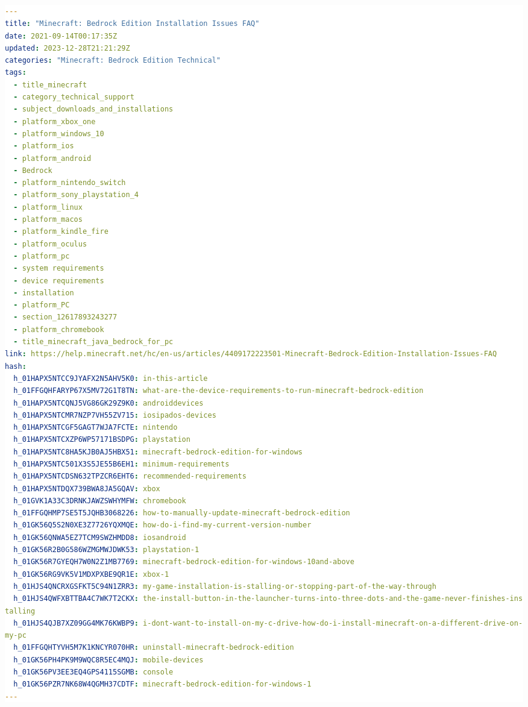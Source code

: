 ```yaml
---
title: "Minecraft: Bedrock Edition Installation Issues FAQ"
date: 2021-09-14T00:17:35Z
updated: 2023-12-28T21:21:29Z
categories: "Minecraft: Bedrock Edition Technical"
tags:
  - title_minecraft
  - category_technical_support
  - subject_downloads_and_installations
  - platform_xbox_one
  - platform_windows_10
  - platform_ios
  - platform_android
  - Bedrock
  - platform_nintendo_switch
  - platform_sony_playstation_4
  - platform_linux
  - platform_macos
  - platform_kindle_fire
  - platform_oculus
  - platform_pc
  - system requirements
  - device requirements
  - installation
  - platform_PC
  - section_12617893243277
  - platform_chromebook
  - title_minecraft_java_bedrock_for_pc
link: https://help.minecraft.net/hc/en-us/articles/4409172223501-Minecraft-Bedrock-Edition-Installation-Issues-FAQ
hash:
  h_01HAPX5NTCC9JYAFX2N5AHV5K0: in-this-article
  h_01FFGQHFARYP67X5MV72G1T8TN: what-are-the-device-requirements-to-run-minecraft-bedrock-edition
  h_01HAPX5NTCQNJ5VG86GK29Z9K0: androiddevices
  h_01HAPX5NTCMR7NZP7VH55ZV715: iosipados-devices
  h_01HAPX5NTCGF5GAGT7WJA7FCTE: nintendo
  h_01HAPX5NTCXZP6WP57171BSDPG: playstation
  h_01HAPX5NTC8HA5KJB0AJ5HBX51: minecraft-bedrock-edition-for-windows
  h_01HAPX5NTC501X3S5JE55B6EH1: minimum-requirements
  h_01HAPX5NTCDSN632TPZCR6EHT6: recommended-requirements
  h_01HAPX5NTDQX739BWA8JA5GQAV: xbox
  h_01GVK1A33C3DRNKJAWZSWHYMFW: chromebook
  h_01FFGQHMP7SE5T5JQHB3068226: how-to-manually-update-minecraft-bedrock-edition
  h_01GK56Q5S2N0XE3Z7726YQXMQE: how-do-i-find-my-current-version-number
  h_01GK56QNWA5EZ7TCM9SWZHMDD8: iosandroid
  h_01GK56R2B0G586WZMGMWJDWK53: playstation-1
  h_01GK56R7GYEQH7W0N2Z1MB7769: minecraft-bedrock-edition-for-windows-10and-above
  h_01GK56RG9VK5V1MDXPXBE9QR1E: xbox-1
  h_01HJS4QNCRXGSFKT5C94N1ZRR3: my-game-installation-is-stalling-or-stopping-part-of-the-way-through
  h_01HJS4QWFXBTTBA4C7WK7T2CKX: the-install-button-in-the-launcher-turns-into-three-dots-and-the-game-never-finishes-installing
  h_01HJS4QJB7XZ09GG4MK76KWBP9: i-dont-want-to-install-on-my-c-drive-how-do-i-install-minecraft-on-a-different-drive-on-my-pc
  h_01FFGQHTYVH5M7K1KNCYR070HR: uninstall-minecraft-bedrock-edition
  h_01GK56PH4PK9M9WQC8R5EC4MQJ: mobile-devices
  h_01GK56PV3EE3EQ4GPS4115SGMB: console
  h_01GK56PZR7NK68W4QGMH37CDTF: minecraft-bedrock-edition-for-windows-1
---
```
